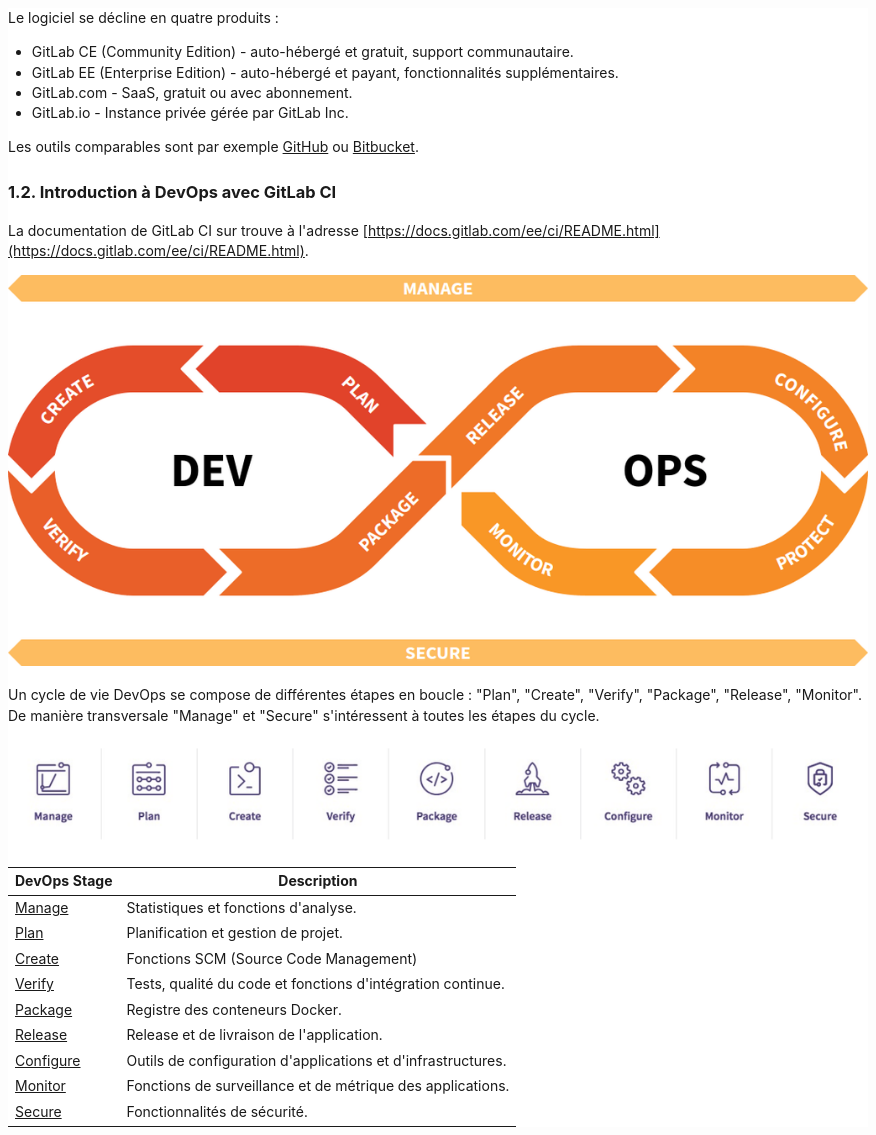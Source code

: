 Le logiciel se décline en quatre produits :

* GitLab CE (Community Edition) - auto-hébergé et gratuit, support communautaire.
* GitLab EE (Enterprise Edition) - auto-hébergé et payant, fonctionnalités supplémentaires.
* GitLab.com - SaaS, gratuit ou avec abonnement.
* GitLab.io - Instance privée gérée par GitLab Inc.

Les outils comparables sont par exemple [GitHub](https://github.com/) ou [Bitbucket](https://bitbucket.org/).

### 1.2. Introduction à DevOps avec GitLab CI

La documentation de GitLab CI sur trouve à l'adresse [https://docs.gitlab.com/ee/ci/README.html](https://docs.gitlab.com/ee/ci/README.html).

![Stages of the DevOps lifecycle](/images/devops-lifecycle.png)

Un cycle de vie DevOps se compose de différentes étapes en boucle : "Plan", "Create", "Verify", "Package", "Release", "Monitor". De manière transversale "Manage" et "Secure" s'intéressent à toutes les étapes du cycle.

![Stages of the DevOps lifecycle](/images/devops-stages.png)

| DevOps Stage | Description |
| --- | --- |
| [Manage](https://docs.gitlab.com/ee/README.html#manage) | Statistiques et fonctions d'analyse. |
| [Plan](https://docs.gitlab.com/ee/README.html#plan) | Planification et gestion de projet. |
| [Create](https://docs.gitlab.com/ee/README.html#create) | Fonctions SCM (Source Code Management) |
| [Verify](https://docs.gitlab.com/ee/README.html#verify) | Tests, qualité du code et fonctions d'intégration continue. |
| [Package](https://docs.gitlab.com/ee/README.html#package) | Registre des conteneurs Docker. |
| [Release](https://docs.gitlab.com/ee/README.html#release) | Release et de livraison de l'application. |
| [Configure](https://docs.gitlab.com/ee/README.html#configure) | Outils de configuration d'applications et d'infrastructures. |
| [Monitor](https://docs.gitlab.com/ee/README.html#monitor) | Fonctions de surveillance et de métrique des applications. |
| [Secure](https://docs.gitlab.com/ee/README.html#secure) | Fonctionnalités de sécurité. |